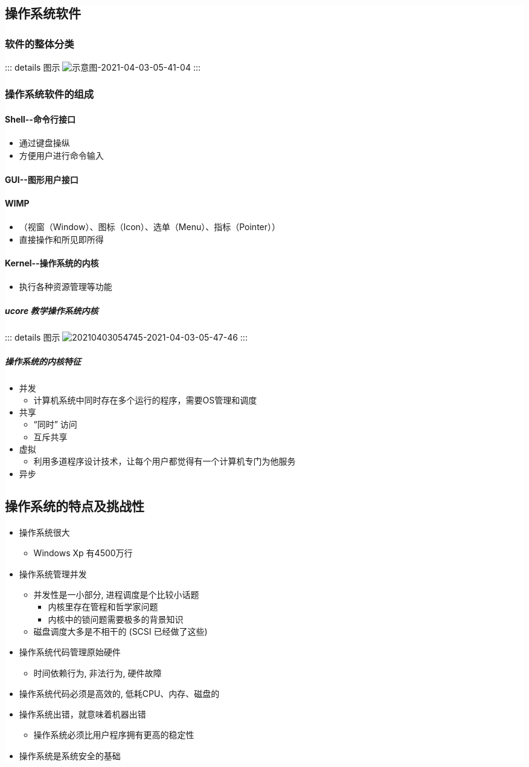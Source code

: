 ## 操作系统软件

### 软件的整体分类

::: details 图示
![示意图-2021-04-03-05-41-04](https://cdn.jsdelivr.net/gh/sbwcwso/PicBed@master/示意图-2021-04-03-05-41-04.png)
:::

### 操作系统软件的组成

#### Shell--命令行接口

  * 通过键盘操纵
  * 方便用户进行命令输入

#### GUI--图形用户接口

#### WIMP

* （视窗（Window）、图标（Icon）、选单（Menu）、指标（Pointer））
* 直接操作和所见即所得

#### Kernel--操作系统的内核

* 执行各种资源管理等功能

##### ucore 教学操作系统内核

::: details 图示
![20210403054745-2021-04-03-05-47-46](https://cdn.jsdelivr.net/gh/sbwcwso/PicBed@master/20210403054745-2021-04-03-05-47-46.png)
:::

##### 操作系统的内核特征

* 并发
  * 计算机系统中同时存在多个运行的程序，需要OS管理和调度
* 共享
  * “同时” 访问
  * 互斥共享
* 虚拟
  * 利用多道程序设计技术，让每个用户都觉得有一个计算机专门为他服务
* 异步

## 操作系统的特点及挑战性

* 操作系统很大
  * Windows Xp 有4500万行

* 操作系统管理并发
  * 并发性是一小部分, 进程调度是个比较小话题
    * 内核里存在管程和哲学家问题
    * 内核中的锁问题需要极多的背景知识
  * 磁盘调度大多是不相干的 (SCSI 已经做了这些)
* 操作系统代码管理原始硬件
  * 时间依赖行为, 非法行为, 硬件故障
* 操作系统代码必须是高效的, 低耗CPU、内存、磁盘的
* 操作系统出错，就意味着机器出错
  * 操作系统必须比用户程序拥有更高的稳定性
* 操作系统是系统安全的基础
